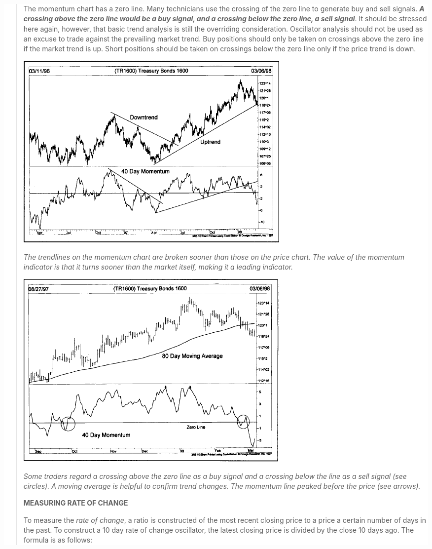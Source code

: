 > The momentum chart has a zero line. Many technicians use the crossing of the zero line to generate buy and sell signals. ***A crossing above the zero line would be a buy signal, and a crossing below the zero line, a sell signal***. It should be stressed here again, however, that basic trend analysis is still the overriding consideration. Oscillator analysis should not be used as an excuse to trade against the prevailing market trend. Buy positions should only be taken on crossings above the zero line if the market trend is up. Short positions should be taken on crossings below the zero line only if the price trend is down.
> 
> ![Oscillators: Trendlines](/.attachments/oscillators.trend.lines.png)
> 
> _The trendlines on the momentum chart are broken sooner than those on the price chart. The value of the momentum indicator is that it turns sooner than the market itself, making it a leading indicator._
> 
> ![Oscillators: Signals](/.attachments/oscillators.signals.png)
> 
> _Some traders regard a crossing above the zero line as a buy signal and a crossing below the line as a sell signal (see circles). A moving average is helpful to confirm trend changes. The momentum line peaked before the price (see arrows)._
> 
> **MEASURING RATE OF CHANGE**
> 
> To measure the _rate of change_, a ratio is constructed of the most recent closing price to a price a certain number of days in the past. To construct a 10 day rate of change oscillator, the latest closing price is divided by the close 10 days ago. The formula is as follows: